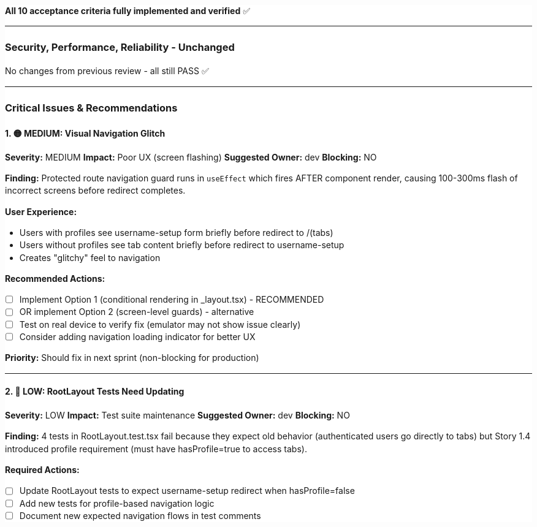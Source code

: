 **All 10 acceptance criteria fully implemented and verified** ✅

---

### Security, Performance, Reliability - Unchanged

No changes from previous review - all still PASS ✅

---

### Critical Issues & Recommendations

#### 1. 🟡 MEDIUM: Visual Navigation Glitch

**Severity:** MEDIUM
**Impact:** Poor UX (screen flashing)
**Suggested Owner:** dev
**Blocking:** NO

**Finding:**
Protected route navigation guard runs in `useEffect` which fires AFTER component render, causing 100-300ms flash of incorrect screens before redirect completes.

**User Experience:**

- Users with profiles see username-setup form briefly before redirect to /(tabs)
- Users without profiles see tab content briefly before redirect to username-setup
- Creates "glitchy" feel to navigation

**Recommended Actions:**

- [ ] Implement Option 1 (conditional rendering in \_layout.tsx) - RECOMMENDED
- [ ] OR implement Option 2 (screen-level guards) - alternative
- [ ] Test on real device to verify fix (emulator may not show issue clearly)
- [ ] Consider adding navigation loading indicator for better UX

**Priority:** Should fix in next sprint (non-blocking for production)

---

#### 2. 🔵 LOW: RootLayout Tests Need Updating

**Severity:** LOW
**Impact:** Test suite maintenance
**Suggested Owner:** dev
**Blocking:** NO

**Finding:**
4 tests in RootLayout.test.tsx fail because they expect old behavior (authenticated users go directly to tabs) but Story 1.4 introduced profile requirement (must have hasProfile=true to access tabs).

**Required Actions:**

- [ ] Update RootLayout tests to expect username-setup redirect when hasProfile=false
- [ ] Add new tests for profile-based navigation logic
- [ ] Document new expected navigation flows in test comments
